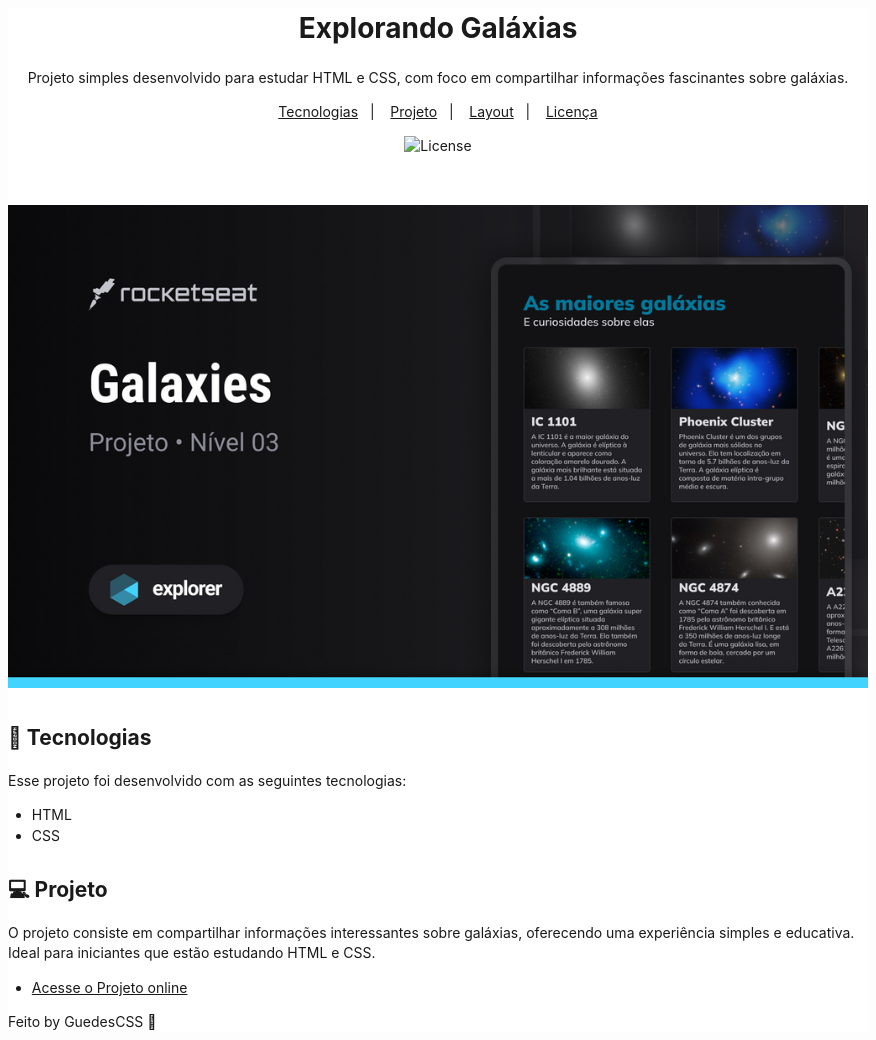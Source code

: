 <h1 align="center"> Explorando Galáxias </h1>

<p align="center">
  Projeto simples desenvolvido para estudar HTML e CSS, com foco em compartilhar informações fascinantes sobre galáxias.
</p>

<p align="center">
  <a href="#-tecnologias">Tecnologias</a>&nbsp;&nbsp;&nbsp;|&nbsp;&nbsp;&nbsp;
  <a href="#-projeto">Projeto</a>&nbsp;&nbsp;&nbsp;|&nbsp;&nbsp;&nbsp;
  <a href="#-layout">Layout</a>&nbsp;&nbsp;&nbsp;|&nbsp;&nbsp;&nbsp;
  <a href="#memo-licença">Licença</a> 
</p>

<p align="center">
  <img alt="License" src="https://img.shields.io/static/v1?label=license&message=MIT&color=49AA26&labelColor=000000">
</p>

<br>

<p align="center">
  <img alt="Projeto sobre Galáxias" src=".github/galaxias-preview.jpg" width="100%">
</p>

## 🚀 Tecnologias

Esse projeto foi desenvolvido com as seguintes tecnologias:

- HTML
- CSS

## 💻 Projeto

O projeto consiste em compartilhar informações interessantes sobre galáxias, oferecendo uma experiência simples e educativa. Ideal para iniciantes que estão estudando HTML e CSS.

- [Acesse o Projeto online](https://guedescss.github.io/galaxies-stage03/)

Feito by GuedesCSS :wave:
